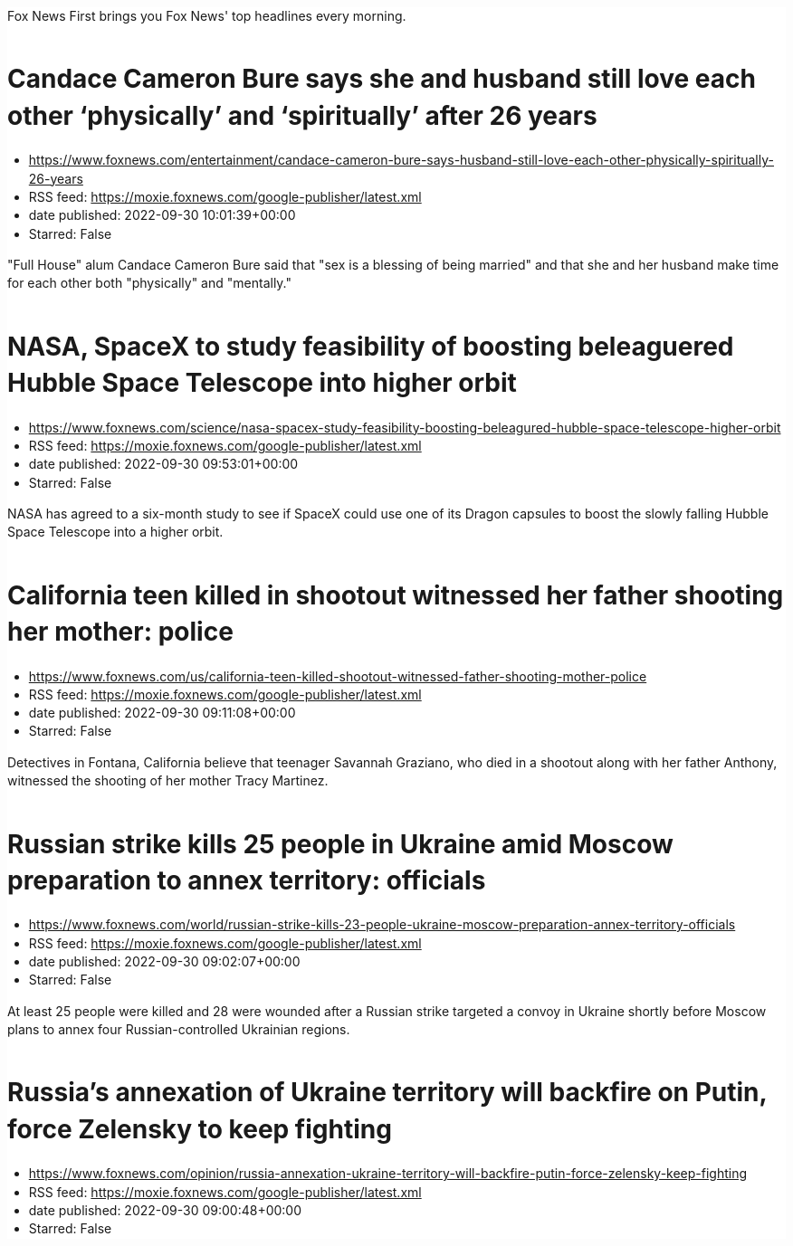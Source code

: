 Fox News First brings you Fox News' top headlines every morning.

# Candace Cameron Bure says she and husband still love each other ‘physically’ and ‘spiritually’ after 26 years
 - https://www.foxnews.com/entertainment/candace-cameron-bure-says-husband-still-love-each-other-physically-spiritually-26-years
 - RSS feed: https://moxie.foxnews.com/google-publisher/latest.xml
 - date published: 2022-09-30 10:01:39+00:00
 - Starred: False

"Full House" alum Candace Cameron Bure said that "sex is a blessing of being married" and that she and her husband make time for each other both "physically" and "mentally."

# NASA, SpaceX to study feasibility of boosting beleaguered Hubble Space Telescope into higher orbit
 - https://www.foxnews.com/science/nasa-spacex-study-feasibility-boosting-beleagured-hubble-space-telescope-higher-orbit
 - RSS feed: https://moxie.foxnews.com/google-publisher/latest.xml
 - date published: 2022-09-30 09:53:01+00:00
 - Starred: False

NASA has agreed to a six-month study to see if SpaceX could use one of its Dragon capsules to boost the slowly falling Hubble Space Telescope into a higher orbit.

# California teen killed in shootout witnessed her father shooting her mother: police
 - https://www.foxnews.com/us/california-teen-killed-shootout-witnessed-father-shooting-mother-police
 - RSS feed: https://moxie.foxnews.com/google-publisher/latest.xml
 - date published: 2022-09-30 09:11:08+00:00
 - Starred: False

Detectives in Fontana, California believe that teenager Savannah Graziano, who died in a shootout along with her father Anthony, witnessed the shooting of her mother Tracy Martinez.

# Russian strike kills 25 people in Ukraine amid Moscow preparation to annex territory: officials
 - https://www.foxnews.com/world/russian-strike-kills-23-people-ukraine-moscow-preparation-annex-territory-officials
 - RSS feed: https://moxie.foxnews.com/google-publisher/latest.xml
 - date published: 2022-09-30 09:02:07+00:00
 - Starred: False

At least 25 people were killed and 28 were wounded after a Russian strike targeted a convoy in Ukraine shortly before Moscow plans to annex four Russian-controlled Ukrainian regions.

# Russia’s annexation of Ukraine territory will backfire on Putin, force Zelensky to keep fighting
 - https://www.foxnews.com/opinion/russia-annexation-ukraine-territory-will-backfire-putin-force-zelensky-keep-fighting
 - RSS feed: https://moxie.foxnews.com/google-publisher/latest.xml
 - date published: 2022-09-30 09:00:48+00:00
 - Starred: False
